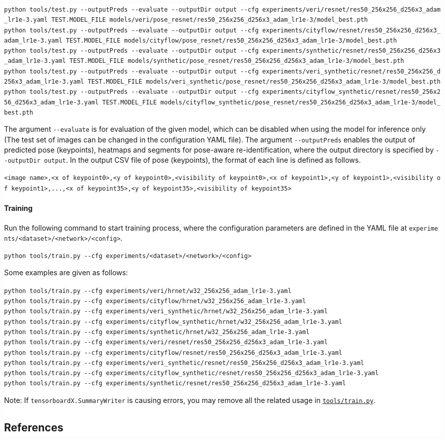 ```
python tools/test.py --outputPreds --evaluate --outputDir output --cfg experiments/veri/resnet/res50_256x256_d256x3_adam_lr1e-3.yaml TEST.MODEL_FILE models/veri/pose_resnet/res50_256x256_d256x3_adam_lr1e-3/model_best.pth
python tools/test.py --outputPreds --evaluate --outputDir output --cfg experiments/cityflow/resnet/res50_256x256_d256x3_adam_lr1e-3.yaml TEST.MODEL_FILE models/cityflow/pose_resnet/res50_256x256_d256x3_adam_lr1e-3/model_best.pth
python tools/test.py --outputPreds --evaluate --outputDir output --cfg experiments/synthetic/resnet/res50_256x256_d256x3_adam_lr1e-3.yaml TEST.MODEL_FILE models/synthetic/pose_resnet/res50_256x256_d256x3_adam_lr1e-3/model_best.pth
python tools/test.py --outputPreds --evaluate --outputDir output --cfg experiments/veri_synthetic/resnet/res50_256x256_d256x3_adam_lr1e-3.yaml TEST.MODEL_FILE models/veri_synthetic/pose_resnet/res50_256x256_d256x3_adam_lr1e-3/model_best.pth
python tools/test.py --outputPreds --evaluate --outputDir output --cfg experiments/cityflow_synthetic/resnet/res50_256x256_d256x3_adam_lr1e-3.yaml TEST.MODEL_FILE models/cityflow_synthetic/pose_resnet/res50_256x256_d256x3_adam_lr1e-3/model_best.pth
```

The argument `--evaluate` is for evaluation of the given model, which can be disabled when using the model for inference only (The test set of images can be changed in the configuration YAML file). The argument `--outputPreds` enables the output of predicted pose (keypoints), heatmaps and segments for pose-aware re-identification, where the output directory is specified by `--outputDir output`. In the output CSV file of pose (keypoints), the format of each line is defined as follows. 
```
<image name>,<x of keypoint0>,<y of keypoint0>,<visibility of keypoint0>,<x of keypoint1>,<y of keypoint1>,<visibility of keypoint1>,...,<x of keypoint35>,<y of keypoint35>,<visibility of keypoint35>
```

#### Training

Run the following command to start training process, where the configuration parameters are defined in the YAML file at `experiments/<dataset>/<network>/<config>`.
```
python tools/train.py --cfg experiments/<dataset>/<network>/<config>
```

Some examples are given as follows:
```
python tools/train.py --cfg experiments/veri/hrnet/w32_256x256_adam_lr1e-3.yaml
python tools/train.py --cfg experiments/cityflow/hrnet/w32_256x256_adam_lr1e-3.yaml
python tools/train.py --cfg experiments/veri_synthetic/hrnet/w32_256x256_adam_lr1e-3.yaml
python tools/train.py --cfg experiments/cityflow_synthetic/hrnet/w32_256x256_adam_lr1e-3.yaml
python tools/train.py --cfg experiments/synthetic/hrnet/w32_256x256_adam_lr1e-3.yaml
python tools/train.py --cfg experiments/veri/resnet/res50_256x256_d256x3_adam_lr1e-3.yaml
python tools/train.py --cfg experiments/cityflow/resnet/res50_256x256_d256x3_adam_lr1e-3.yaml
python tools/train.py --cfg experiments/veri_synthetic/resnet/res50_256x256_d256x3_adam_lr1e-3.yaml
python tools/train.py --cfg experiments/cityflow_synthetic/resnet/res50_256x256_d256x3_adam_lr1e-3.yaml
python tools/train.py --cfg experiments/synthetic/resnet/res50_256x256_d256x3_adam_lr1e-3.yaml
```

Note: If `tensorboardX.SummaryWriter` is causing errors, you may remove all the related usage in [`tools/train.py`](tools/train.py). 

## References
